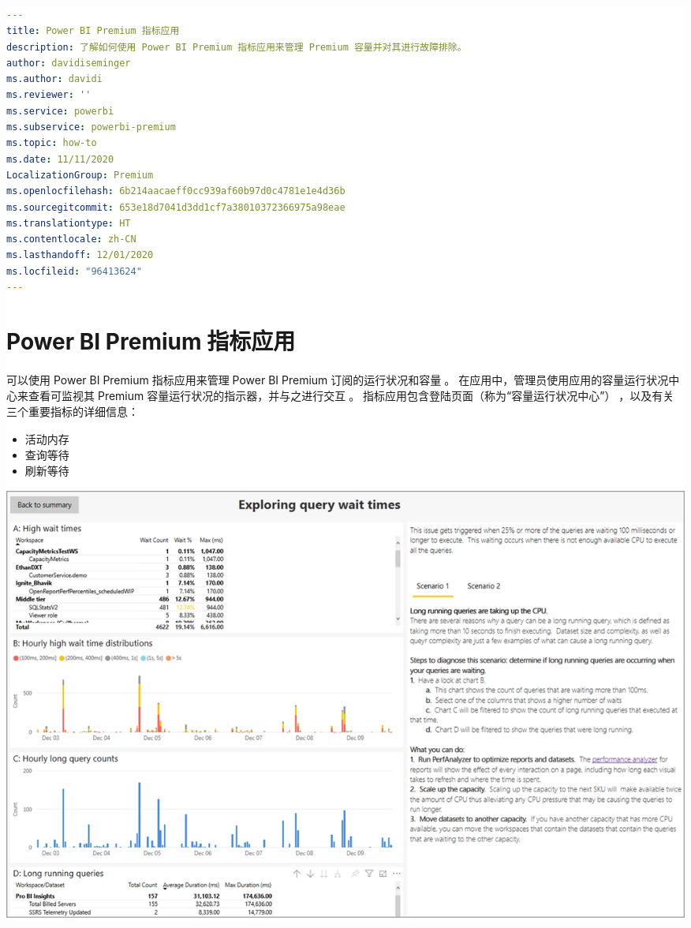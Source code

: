 ```yaml
---
title: Power BI Premium 指标应用
description: 了解如何使用 Power BI Premium 指标应用来管理 Premium 容量并对其进行故障排除。
author: davidiseminger
ms.author: davidi
ms.reviewer: ''
ms.service: powerbi
ms.subservice: powerbi-premium
ms.topic: how-to
ms.date: 11/11/2020
LocalizationGroup: Premium
ms.openlocfilehash: 6b214aacaeff0cc939af60b97d0c4781e1e4d36b
ms.sourcegitcommit: 653e18d7041d3dd1cf7a38010372366975a98eae
ms.translationtype: HT
ms.contentlocale: zh-CN
ms.lasthandoff: 12/01/2020
ms.locfileid: "96413624"
---
```

# <a name="power-bi-premium-metrics-app"></a>Power BI Premium 指标应用

可以使用 Power BI Premium 指标应用来管理 Power BI Premium 订阅的运行状况和容量  。 在应用中，管理员使用应用的容量运行状况中心来查看可监视其 Premium 容量运行状况的指示器，并与之进行交互  。 指标应用包含登陆页面（称为“容量运行状况中心”）  ，以及有关三个重要指标的详细信息：

* 活动内存
* 查询等待
* 刷新等待

![Power BI Premium 指标应用](media/service-premium-metrics-app/premium-metrics-app-00.png)
